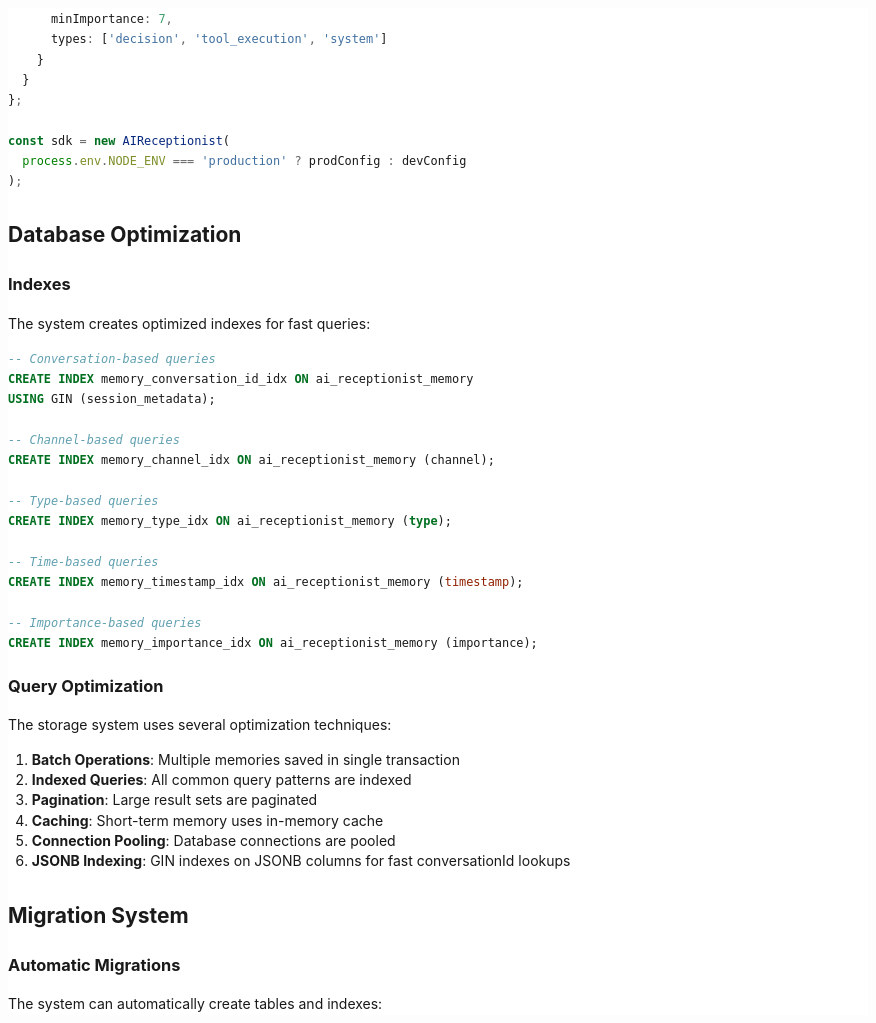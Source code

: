 ```typescript
      minImportance: 7,
      types: ['decision', 'tool_execution', 'system']
    }
  }
};

const sdk = new AIReceptionist(
  process.env.NODE_ENV === 'production' ? prodConfig : devConfig
);
```

## Database Optimization

### Indexes

The system creates optimized indexes for fast queries:

```sql
-- Conversation-based queries
CREATE INDEX memory_conversation_id_idx ON ai_receptionist_memory
USING GIN (session_metadata);

-- Channel-based queries
CREATE INDEX memory_channel_idx ON ai_receptionist_memory (channel);

-- Type-based queries
CREATE INDEX memory_type_idx ON ai_receptionist_memory (type);

-- Time-based queries
CREATE INDEX memory_timestamp_idx ON ai_receptionist_memory (timestamp);

-- Importance-based queries
CREATE INDEX memory_importance_idx ON ai_receptionist_memory (importance);
```

### Query Optimization

The storage system uses several optimization techniques:

1. **Batch Operations**: Multiple memories saved in single transaction
2. **Indexed Queries**: All common query patterns are indexed
3. **Pagination**: Large result sets are paginated
4. **Caching**: Short-term memory uses in-memory cache
5. **Connection Pooling**: Database connections are pooled
6. **JSONB Indexing**: GIN indexes on JSONB columns for fast conversationId lookups

## Migration System

### Automatic Migrations

The system can automatically create tables and indexes:
